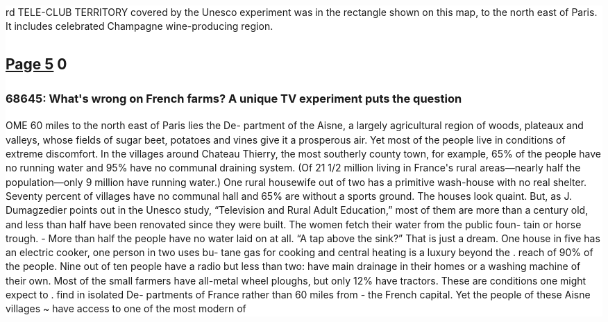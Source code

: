 rd 
TELE-CLUB TERRITORY covered by the Unesco experiment was in the rectangle shown on 
this map, to the north east of Paris. It includes celebrated Champagne wine-producing region.

## [Page 5](https://demo.humlab.umu.se/courier/078152engo.pdf#page=5) 0

### 68645: What's wrong on French farms? A unique TV experiment puts the question

OME 60 miles to the north east of Paris lies the De- 
partment of the Aisne, a largely agricultural region 
of woods, plateaux and valleys, whose fields of sugar 
beet, potatoes and vines give it a prosperous air. Yet 
most of the people live in conditions of extreme 
discomfort. 
In the villages around Chateau Thierry, the most 
southerly county town, for example, 65% of the people 
have no running water and 95% have no communal 
draining system. (Of 21 1/2 million living in France's 
rural areas—nearly half the population—only 9 million 
have running water.) One rural housewife out of two has 
a primitive wash-house with no real shelter. Seventy 
percent of villages have no communal hall and 65% are 
without a sports ground. 
The houses look quaint. But, as J. Dumagzedier points 
out in the Unesco study, “Television and Rural Adult 
Education,” most of them are more than a century old, 
and less than half have been renovated since they were 
built. The women fetch their water from the public foun- 
tain or horse trough. - 
More than half the 
people have no water 
laid on at all. “A tap 
above the sink?” That 
is just a dream. One 
house in five has an 
electric cooker, one 
person in two uses bu- 
tane gas for cooking 
and central heating is 
a luxury beyond the 
. reach of 90% of the 
people. Nine out of ten 
people have a radio but 
less than two: have 
main drainage in their 
homes or a washing 
machine of their own. 
Most of the small 
farmers have all-metal 
wheel ploughs, but 
only 12% have tractors. 
These are conditions 
one might expect to . 
find in isolated De- 
partments of France 
rather than 60 miles 
from - the French 
capital. Yet the people 
of these Aisne villages 
~ have access to one of 
the most modern of 